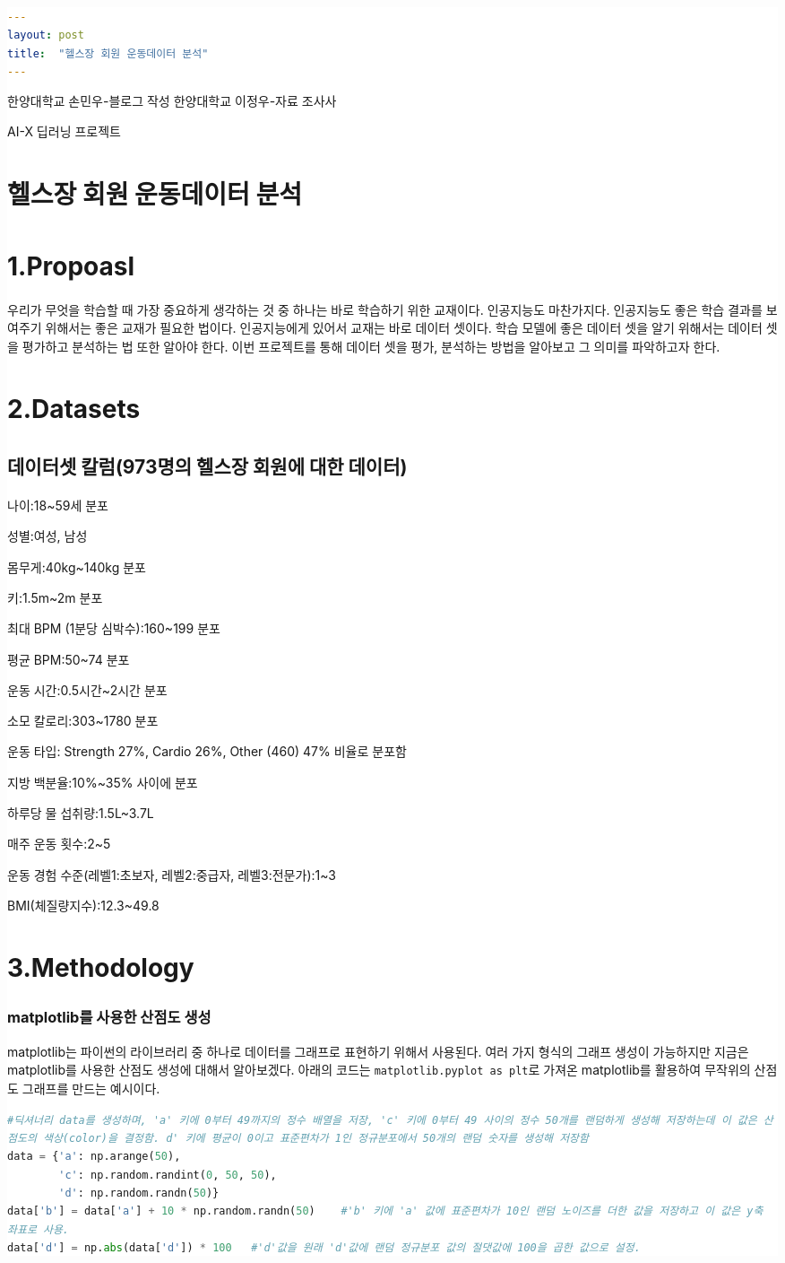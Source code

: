```yaml
---
layout: post
title:  "헬스장 회원 운동데이터 분석"
---
```

한양대학교 손민우-블로그 작성
한양대학교 이정우-자료 조사사

AI-X 딥러닝 프로젝트

# 헬스장 회원 운동데이터 분석

# 1.Propoasl
우리가 무엇을 학습할 때 가장 중요하게 생각하는 것 중 하나는 바로 학습하기 위한 교재이다. 인공지능도 마찬가지다. 인공지능도 좋은 학습 결과를 보여주기 위해서는 좋은 교재가 필요한 법이다. 인공지능에게 있어서 교재는 바로 데이터 셋이다. 학습 모델에 좋은 데이터 셋을 알기 위해서는 데이터 셋을 평가하고 분석하는 법 또한 알아야 한다. 이번 프로젝트를 통해 데이터 셋을 평가, 분석하는 방법을 알아보고 그 의미를 파악하고자 한다.

# 2.Datasets
## 데이터셋 칼럼(973명의 헬스장 회원에 대한 데이터)

나이:18~59세 분포

성별:여성, 남성

몸무게:40kg~140kg 분포

키:1.5m~2m 분포

최대 BPM (1분당 심박수):160~199 분포

평균 BPM:50~74 분포

운동 시간:0.5시간~2시간 분포

소모 칼로리:303~1780 분포

운동 타입: Strength 27%, Cardio 26%, Other (460) 47% 비율로 분포함

지방 백분율:10%~35% 사이에 분포

하루당 물 섭취량:1.5L~3.7L

매주 운동 횟수:2~5

운동 경험 수준(레벨1:초보자, 레벨2:중급자, 레벨3:전문가):1~3

BMI(체질량지수):12.3~49.8


# 3.Methodology
### matplotlib를 사용한 산점도 생성
matplotlib는 파이썬의 라이브러리 중 하나로 데이터를 그래프로 표현하기 위해서 사용된다. 여러 가지 형식의 그래프 생성이 가능하지만 지금은 matplotlib를 사용한 산점도 생성에 대해서 알아보겠다.
아래의 코드는 <code>matplotlib.pyplot as plt</code>로 가져온 matplotlib를 활용하여 무작위의 산점도 그래프를 만드는 예시이다. 
```python
#딕셔너리 data를 생성하며, 'a' 키에 0부터 49까지의 정수 배열을 저장, 'c' 키에 0부터 49 사이의 정수 50개를 랜덤하게 생성해 저장하는데 이 값은 산점도의 색상(color)을 결정함. d' 키에 평균이 0이고 표준편차가 1인 정규분포에서 50개의 랜덤 숫자를 생성해 저장함
data = {'a': np.arange(50),
        'c': np.random.randint(0, 50, 50),
        'd': np.random.randn(50)}
data['b'] = data['a'] + 10 * np.random.randn(50)    #'b' 키에 'a' 값에 표준편차가 10인 랜덤 노이즈를 더한 값을 저장하고 이 값은 y축 좌표로 사용.
data['d'] = np.abs(data['d']) * 100   #'d'값을 원래 'd'값에 랜덤 정규분포 값의 절댓값에 100을 곱한 값으로 설정.
```